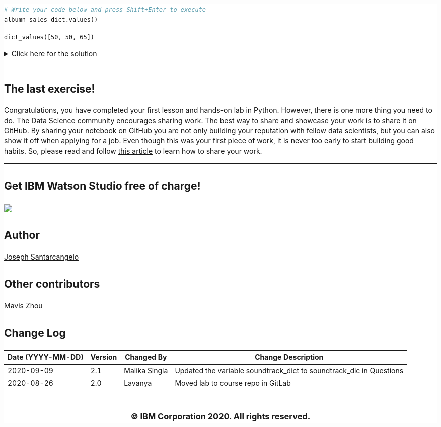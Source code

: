 

```python
# Write your code below and press Shift+Enter to execute
albumn_sales_dict.values()
```




    dict_values([50, 50, 65])



<details><summary>Click here for the solution</summary></details>


<hr>
<h2>The last exercise!</h2>
<p>Congratulations, you have completed your first lesson and hands-on lab in Python. However, there is one more thing you need to do. The Data Science community encourages sharing work. The best way to share and showcase your work is to share it on GitHub. By sharing your notebook on GitHub you are not only building your reputation with fellow data scientists, but you can also show it off when applying for a job. Even though this was your first piece of work, it is never too early to start building good habits. So, please read and follow <a href="https://cognitiveclass.ai/blog/data-scientists-stand-out-by-sharing-your-notebooks/" target="_blank">this article</a> to learn how to share your work.
<hr>


<div class="alert alert-block alert-info" style="margin-top: 20px">
<h2>Get IBM Watson Studio free of charge!</h2>
    <p><a href="https://cloud.ibm.com/catalog/services/watson-studio"><img src="https://s3-api.us-geo.objectstorage.softlayer.net/cf-courses-data/CognitiveClass/PY0101EN/Ad/BottomAd.png" width="750" align="center"></a></p>
</div>


## Author

<a href="https://www.linkedin.com/in/joseph-s-50398b136/" target="_blank">Joseph Santarcangelo</a>

## Other contributors

<a href="www.linkedin.com/in/jiahui-mavis-zhou-a4537814a">Mavis Zhou</a>

## Change Log

| Date (YYYY-MM-DD) | Version | Changed By    | Change Description                                                  |
| ----------------- | ------- | ------------- | ------------------------------------------------------------------- |
| 2020-09-09        | 2.1     | Malika Singla | Updated the variable soundtrack_dict to soundtrack_dic in Questions |
| 2020-08-26        | 2.0     | Lavanya       | Moved lab to course repo in GitLab                                  |
|                   |         |               |                                                                     |
|                   |         |               |                                                                     |

## <h3 align="center"> © IBM Corporation 2020. All rights reserved. <h3/>

